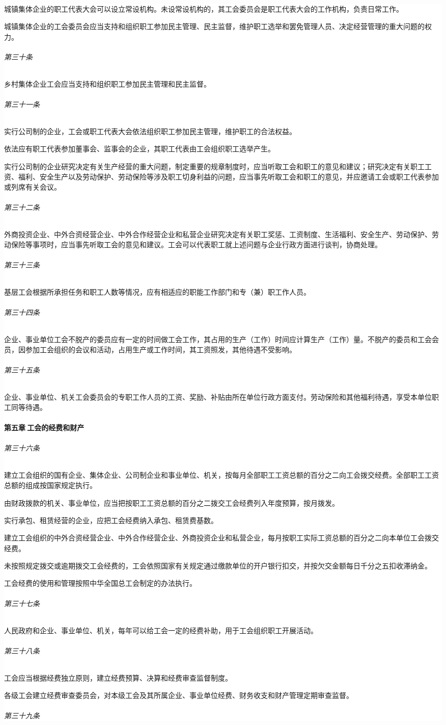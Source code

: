城镇集体企业的职工代表大会可以设立常设机构。未设常设机构的，其工会委员会是职工代表大会的工作机构，负责日常工作。

城镇集体企业的工会委员会应当支持和组织职工参加民主管理、民主监督，维护职工选举和罢免管理人员、决定经营管理的重大问题的权力。

###### 第三十条

乡村集体企业工会应当支持和组织职工参加民主管理和民主监督。

###### 第三十一条

实行公司制的企业，工会或职工代表大会依法组织职工参加民主管理，维护职工的合法权益。

依法应有职工代表参加董事会、监事会的企业，其职工代表由工会组织职工选举产生。

实行公司制的企业研究决定有关生产经营的重大问题，制定重要的规章制度时，应当听取工会和职工的意见和建议；研究决定有关职工工资、福利、安全生产以及劳动保护、劳动保险等涉及职工切身利益的问题，应当事先听取工会和职工的意见，并应邀请工会或职工代表参加或列席有关会议。

###### 第三十二条

外商投资企业、中外合资经营企业、中外合作经营企业和私营企业研究决定有关职工奖惩、工资制度、生活福利、安全生产、劳动保护、劳动保险等事项时，应当事先听取工会的意见和建议。工会可以代表职工就上述问题与企业行政方面进行谈判，协商处理。

###### 第三十三条

基层工会根据所承担任务和职工人数等情况，应有相适应的职能工作部门和专（兼）职工作人员。

###### 第三十四条

企业、事业单位工会不脱产的委员应有一定的时间做工会工作，其占用的生产（工作）时间应计算生产（工作）量。不脱产的委员和工会会员，因参加工会组织的会议和活动，占用生产或工作时间，其工资照发，其他待遇不受影响。

###### 第三十五条

企业、事业单位、机关工会委员会的专职工作人员的工资、奖励、补贴由所在单位行政方面支付。劳动保险和其他福利待遇，享受本单位职工同等待遇。

#### 第五章 工会的经费和财产

###### 第三十六条

建立工会组织的国有企业、集体企业、公司制企业和事业单位、机关，按每月全部职工工资总额的百分之二向工会拨交经费。全部职工工资总额的组成按国家规定执行。

由财政拨款的机关、事业单位，应当把按职工工资总额的百分之二拨交工会经费列入年度预算，按月拨发。

实行承包、租赁经营的企业，应把工会经费纳入承包、租赁费基数。

建立工会组织的中外合资经营企业、中外合作经营企业、外商投资企业和私营企业，每月按职工实际工资总额的百分之二向本单位工会拨交经费。

未按照规定拨交或逾期拨交工会经费的，工会依照国家有关规定通过缴款单位的开户银行扣交，并按欠交金额每日千分之五扣收滞纳金。

工会经费的使用和管理按照中华全国总工会制定的办法执行。

###### 第三十七条

人民政府和企业、事业单位、机关，每年可以给工会一定的经费补助，用于工会组织职工开展活动。

###### 第三十八条

工会应当根据经费独立原则，建立经费预算、决算和经费审查监督制度。

各级工会建立经费审查委员会，对本级工会及其所属企业、事业单位经费、财务收支和财产管理定期审查监督。

###### 第三十九条
